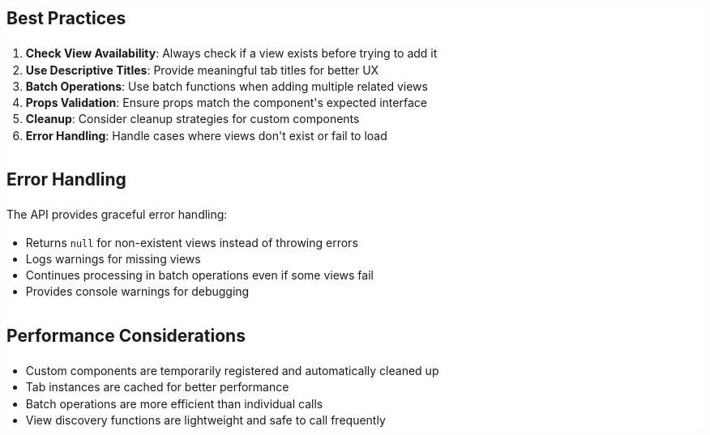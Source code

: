 ## Best Practices

1. **Check View Availability**: Always check if a view exists before trying to add it
2. **Use Descriptive Titles**: Provide meaningful tab titles for better UX
3. **Batch Operations**: Use batch functions when adding multiple related views
4. **Props Validation**: Ensure props match the component's expected interface
5. **Cleanup**: Consider cleanup strategies for custom components
6. **Error Handling**: Handle cases where views don't exist or fail to load

## Error Handling

The API provides graceful error handling:

- Returns `null` for non-existent views instead of throwing errors
- Logs warnings for missing views
- Continues processing in batch operations even if some views fail
- Provides console warnings for debugging

## Performance Considerations

- Custom components are temporarily registered and automatically cleaned up
- Tab instances are cached for better performance
- Batch operations are more efficient than individual calls
- View discovery functions are lightweight and safe to call frequently
